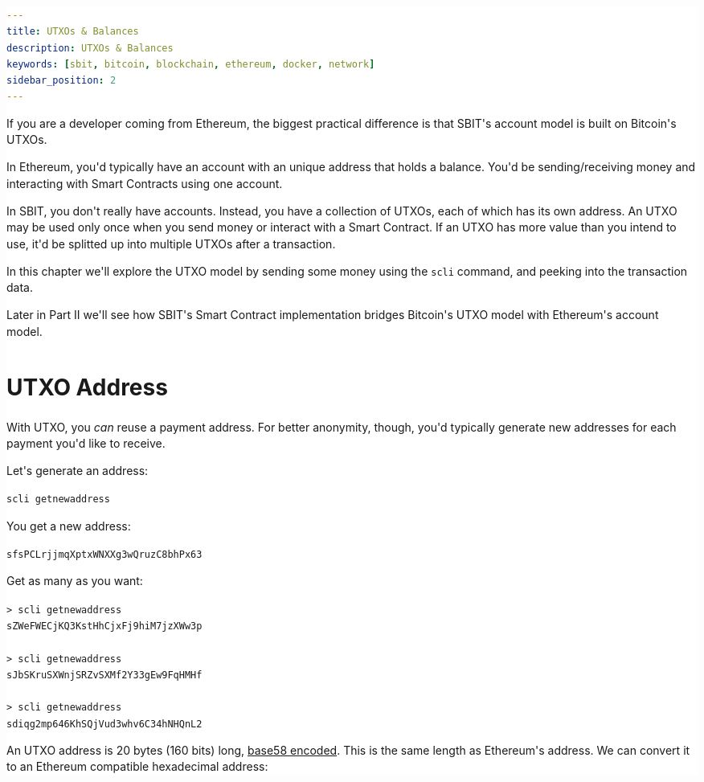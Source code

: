 ```yaml
---
title: UTXOs & Balances
description: UTXOs & Balances
keywords: [sbit, bitcoin, blockchain, ethereum, docker, network]
sidebar_position: 2
---
```


If you are a developer coming from Ethereum, the biggest practical difference is that SBIT's account model is built on Bitcoin's UTXOs.

In Ethereum, you'd typically have an account with an unique address that holds a balance. You'd be sending/receiving money and interacting with Smart Contracts using one account.

In SBIT, you don't really have accounts. Instead, you have a collection of UTXOs, each of which has its own address. An UTXO may be used only once when you send money or interact with a Smart Contract. If an UTXO has more value than you intend to use, it'd be splitted up into multiple UTXOs after a transaction.

In this chapter we'll explore the UTXO model by sending some money using the `scli` command, and peeking into the transaction data.

Later in Part II we'll see how SBIT's Smart Contract implementation bridges Bitcoin's UTXO model with Ethereum's account model.

# UTXO Address

With UTXO, you *can* reuse a payment address. For better anonymity, though, you'd typically generate new addresses for each payment you'd like to receive.

Let's generate an address:

```shell
scli getnewaddress
```

You get a new address:

```
sfsPCLrjjmqXptxWNXXg3wQruzC8bhPx63
```

Get as many as you want:

```shell
> scli getnewaddress
sZWeFWECjKQ3KstHhCjxFj9hiM7jzXWw3p

> scli getnewaddress
sJbSKruSXWnjSRZvSXMf2Y33gEw9FqHMHf

> scli getnewaddress
sdiqg2mp646KhSQjVud3whv6C34hNHQnL2
```

An UTXO address is 20 bytes (160 bits) long, [base58 encoded](https://en.bitcoin.it/wiki/Base58Check_encoding). This is the same length as Ethereum's address. We can convert it to an Ethereum compatible hexadecimal address:
